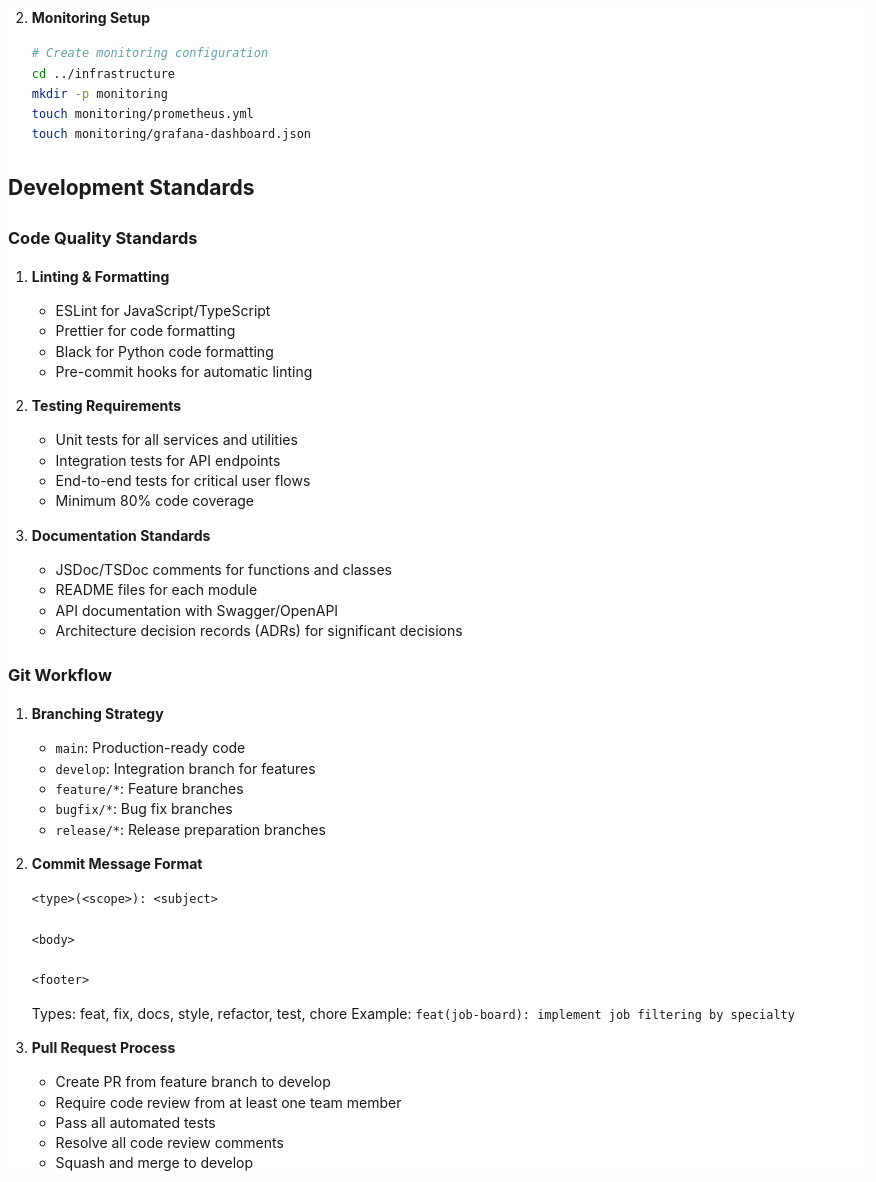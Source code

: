 2. **Monitoring Setup**
   ```bash
   # Create monitoring configuration
   cd ../infrastructure
   mkdir -p monitoring
   touch monitoring/prometheus.yml
   touch monitoring/grafana-dashboard.json
   ```

## Development Standards

### Code Quality Standards

1. **Linting & Formatting**
   - ESLint for JavaScript/TypeScript
   - Prettier for code formatting
   - Black for Python code formatting
   - Pre-commit hooks for automatic linting

2. **Testing Requirements**
   - Unit tests for all services and utilities
   - Integration tests for API endpoints
   - End-to-end tests for critical user flows
   - Minimum 80% code coverage

3. **Documentation Standards**
   - JSDoc/TSDoc comments for functions and classes
   - README files for each module
   - API documentation with Swagger/OpenAPI
   - Architecture decision records (ADRs) for significant decisions

### Git Workflow

1. **Branching Strategy**
   - `main`: Production-ready code
   - `develop`: Integration branch for features
   - `feature/*`: Feature branches
   - `bugfix/*`: Bug fix branches
   - `release/*`: Release preparation branches

2. **Commit Message Format**
   ```
   <type>(<scope>): <subject>
   
   <body>
   
   <footer>
   ```
   
   Types: feat, fix, docs, style, refactor, test, chore
   Example: `feat(job-board): implement job filtering by specialty`

3. **Pull Request Process**
   - Create PR from feature branch to develop
   - Require code review from at least one team member
   - Pass all automated tests
   - Resolve all code review comments
   - Squash and merge to develop
